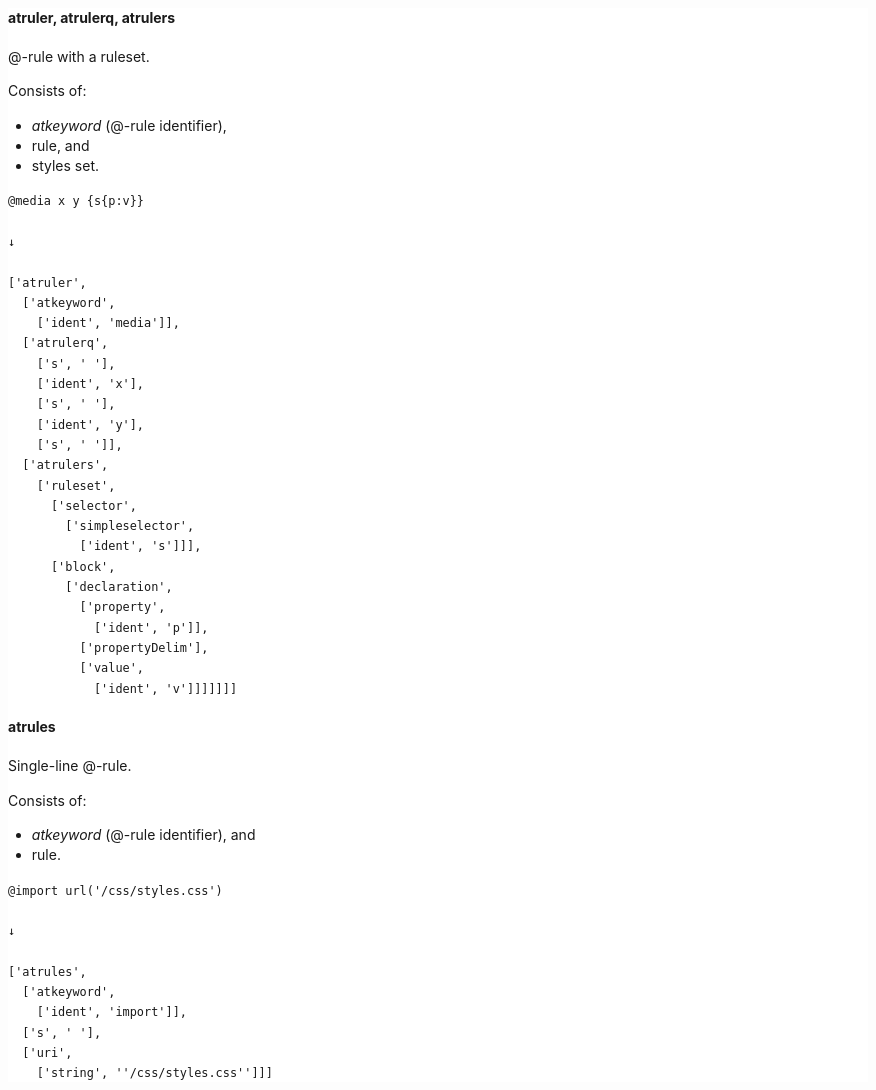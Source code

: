 #### atruler, atrulerq, atrulers

@-rule with a ruleset.

Consists of:
- *atkeyword* (@-rule identifier),
- rule, and
- styles set.

```
@media x y {s{p:v}}

↓

['atruler',
  ['atkeyword',
    ['ident', 'media']],
  ['atrulerq',
    ['s', ' '],
    ['ident', 'x'],
    ['s', ' '],
    ['ident', 'y'],
    ['s', ' ']],
  ['atrulers',
    ['ruleset',
      ['selector',
        ['simpleselector',
          ['ident', 's']]],
      ['block',
        ['declaration',
          ['property',
            ['ident', 'p']],
          ['propertyDelim'],
          ['value',
            ['ident', 'v']]]]]]]
```

#### atrules

Single-line @-rule.

Consists of:
- *atkeyword* (@-rule identifier), and
- rule.

```
@import url('/css/styles.css')

↓

['atrules',
  ['atkeyword',
    ['ident', 'import']],
  ['s', ' '],
  ['uri',
    ['string', ''/css/styles.css'']]]
```
